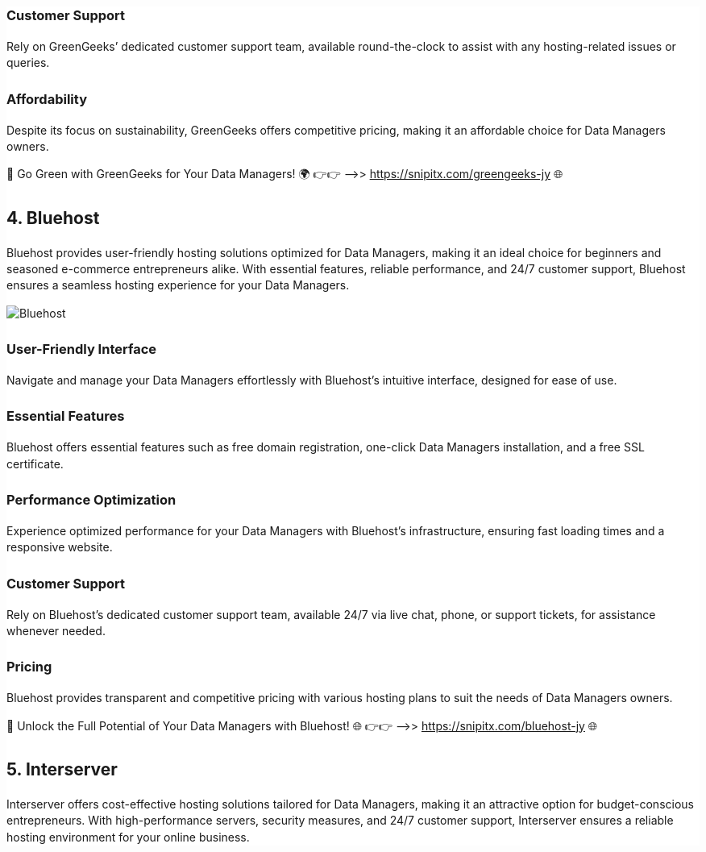 ### Customer Support
Rely on GreenGeeks’ dedicated customer support team, available round-the-clock to assist with any hosting-related issues or queries.

### Affordability
Despite its focus on sustainability, GreenGeeks offers competitive pricing, making it an affordable choice for Data Managers owners.

🌿 Go Green with GreenGeeks for Your Data Managers! 🌍
👉👉 -->> https://snipitx.com/greengeeks-jy 🌐

## 4. Bluehost

Bluehost provides user-friendly hosting solutions optimized for Data Managers, making it an ideal choice for beginners and seasoned e-commerce entrepreneurs alike. With essential features, reliable performance, and 24/7 customer support, Bluehost ensures a seamless hosting experience for your Data Managers.

![Bluehost](https://i.imgur.com/PasFF9E.jpeg "Bluehost Hosting")

### User-Friendly Interface
Navigate and manage your Data Managers effortlessly with Bluehost’s intuitive interface, designed for ease of use.

### Essential Features
Bluehost offers essential features such as free domain registration, one-click Data Managers installation, and a free SSL certificate.

### Performance Optimization
Experience optimized performance for your Data Managers with Bluehost’s infrastructure, ensuring fast loading times and a responsive website.

### Customer Support
Rely on Bluehost’s dedicated customer support team, available 24/7 via live chat, phone, or support tickets, for assistance whenever needed.

### Pricing
Bluehost provides transparent and competitive pricing with various hosting plans to suit the needs of Data Managers owners.

🚀 Unlock the Full Potential of Your Data Managers with Bluehost! 🌐
👉👉 -->> https://snipitx.com/bluehost-jy 🌐

## 5. Interserver

Interserver offers cost-effective hosting solutions tailored for Data Managers, making it an attractive option for budget-conscious entrepreneurs. With high-performance servers, security measures, and 24/7 customer support, Interserver ensures a reliable hosting environment for your online business.
